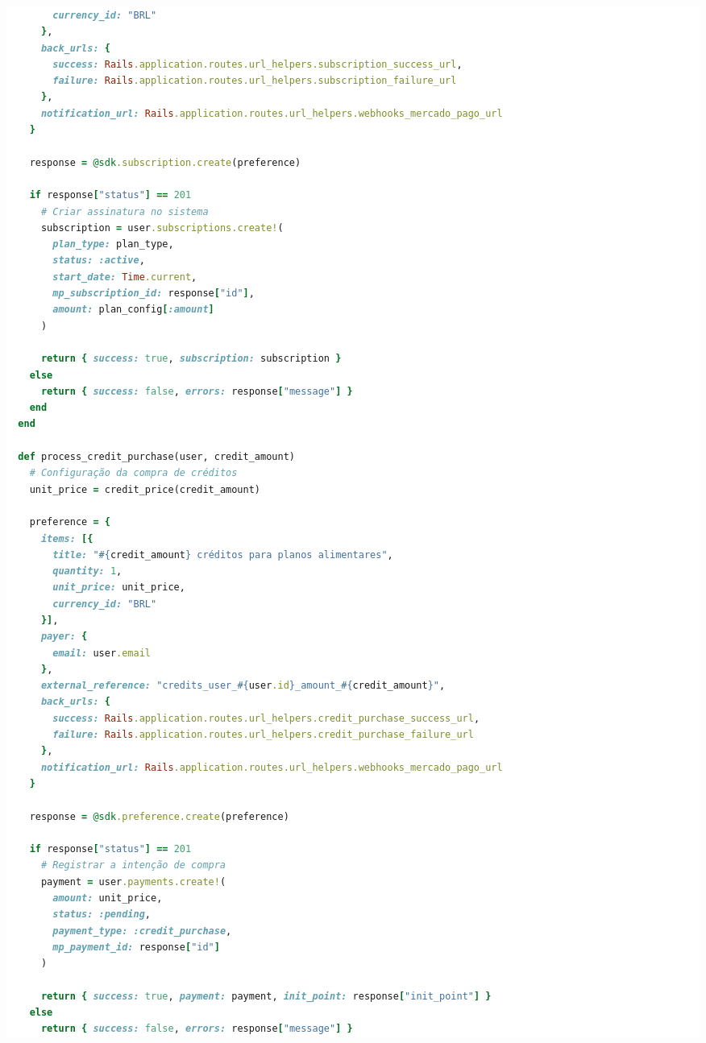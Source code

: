 ```ruby
        currency_id: "BRL"
      },
      back_urls: {
        success: Rails.application.routes.url_helpers.subscription_success_url,
        failure: Rails.application.routes.url_helpers.subscription_failure_url
      },
      notification_url: Rails.application.routes.url_helpers.webhooks_mercado_pago_url
    }
    
    response = @sdk.subscription.create(preference)
    
    if response["status"] == 201
      # Criar assinatura no sistema
      subscription = user.subscriptions.create!(
        plan_type: plan_type,
        status: :active,
        start_date: Time.current,
        mp_subscription_id: response["id"],
        amount: plan_config[:amount]
      )
      
      return { success: true, subscription: subscription }
    else
      return { success: false, errors: response["message"] }
    end
  end
  
  def process_credit_purchase(user, credit_amount)
    # Configuração da compra de créditos
    unit_price = credit_price(credit_amount)
    
    preference = {
      items: [{
        title: "#{credit_amount} créditos para planos alimentares",
        quantity: 1,
        unit_price: unit_price,
        currency_id: "BRL"
      }],
      payer: {
        email: user.email
      },
      external_reference: "credits_user_#{user.id}_amount_#{credit_amount}",
      back_urls: {
        success: Rails.application.routes.url_helpers.credit_purchase_success_url,
        failure: Rails.application.routes.url_helpers.credit_purchase_failure_url
      },
      notification_url: Rails.application.routes.url_helpers.webhooks_mercado_pago_url
    }
    
    response = @sdk.preference.create(preference)
    
    if response["status"] == 201
      # Registrar a intenção de compra
      payment = user.payments.create!(
        amount: unit_price,
        status: :pending,
        payment_type: :credit_purchase,
        mp_payment_id: response["id"]
      )
      
      return { success: true, payment: payment, init_point: response["init_point"] }
    else
      return { success: false, errors: response["message"] }
```